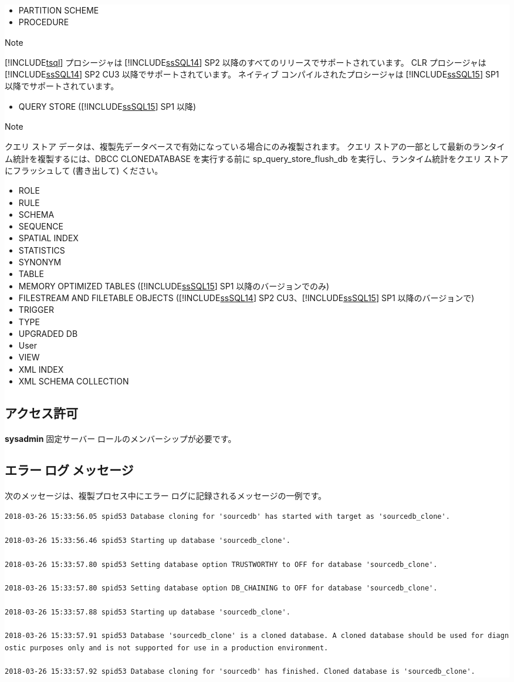 - PARTITION SCHEME
- PROCEDURE   
> [!NOTE]   
> [!INCLUDE[tsql](../../includes/tsql-md.md)] プロシージャは [!INCLUDE[ssSQL14](../../includes/sssql14-md.md)] SP2 以降のすべてのリリースでサポートされています。 CLR プロシージャは [!INCLUDE[ssSQL14](../../includes/sssql14-md.md)] SP2 CU3 以降でサポートされています。 ネイティブ コンパイルされたプロシージャは [!INCLUDE[ssSQL15](../../includes/sssql15-md.md)] SP1 以降でサポートされています。  

- QUERY STORE ([!INCLUDE[ssSQL15](../../includes/sssql15-md.md)] SP1 以降)   
> [!NOTE]   
> クエリ ストア データは、複製先データベースで有効になっている場合にのみ複製されます。 クエリ ストアの一部として最新のランタイム統計を複製するには、DBCC CLONEDATABASE を実行する前に sp_query_store_flush_db を実行し、ランタイム統計をクエリ ストアにフラッシュして (書き出して) ください。  

- ROLE
- RULE
- SCHEMA
- SEQUENCE
- SPATIAL INDEX
- STATISTICS
- SYNONYM
- TABLE
- MEMORY OPTIMIZED TABLES ([!INCLUDE[ssSQL15](../../includes/sssql15-md.md)] SP1 以降のバージョンでのみ)
- FILESTREAM AND FILETABLE OBJECTS ([!INCLUDE[ssSQL14](../../includes/sssql14-md.md)] SP2 CU3、[!INCLUDE[ssSQL15](../../includes/sssql15-md.md)] SP1 以降のバージョンで) 
- TRIGGER
- TYPE
- UPGRADED DB
- User
- VIEW
- XML INDEX
- XML SCHEMA COLLECTION  

## <a name="permissions"></a>アクセス許可  
**sysadmin** 固定サーバー ロールのメンバーシップが必要です。

## <a name="error-log-messages"></a>エラー ログ メッセージ
次のメッセージは、複製プロセス中にエラー ログに記録されるメッセージの一例です。

```
2018-03-26 15:33:56.05 spid53 Database cloning for 'sourcedb' has started with target as 'sourcedb_clone'.

2018-03-26 15:33:56.46 spid53 Starting up database 'sourcedb_clone'.

2018-03-26 15:33:57.80 spid53 Setting database option TRUSTWORTHY to OFF for database 'sourcedb_clone'.

2018-03-26 15:33:57.80 spid53 Setting database option DB_CHAINING to OFF for database 'sourcedb_clone'.

2018-03-26 15:33:57.88 spid53 Starting up database 'sourcedb_clone'.

2018-03-26 15:33:57.91 spid53 Database 'sourcedb_clone' is a cloned database. A cloned database should be used for diagnostic purposes only and is not supported for use in a production environment.

2018-03-26 15:33:57.92 spid53 Database cloning for 'sourcedb' has finished. Cloned database is 'sourcedb_clone'.
```
